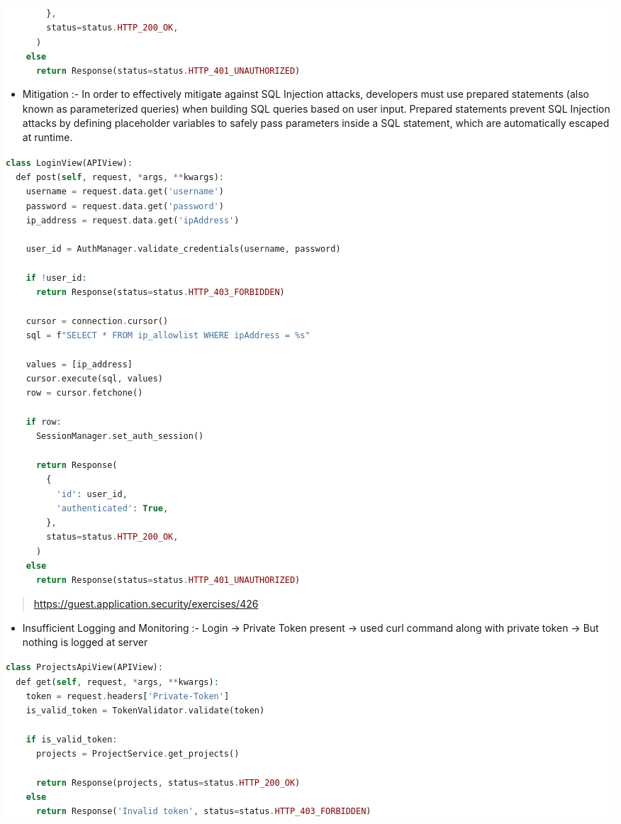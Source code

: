 ```php
        },
        status=status.HTTP_200_OK,
      )
    else
      return Response(status=status.HTTP_401_UNAUTHORIZED)
```

  - Mitigation :- In order to effectively mitigate against SQL Injection attacks, developers must use prepared statements (also known as parameterized queries) when building SQL queries based on user input. Prepared statements prevent SQL Injection attacks by defining placeholder variables to safely pass parameters inside a SQL statement, which are automatically escaped at runtime. 
```php
class LoginView(APIView):
  def post(self, request, *args, **kwargs):
    username = request.data.get('username')
    password = request.data.get('password')
    ip_address = request.data.get('ipAddress')

    user_id = AuthManager.validate_credentials(username, password)

    if !user_id:
      return Response(status=status.HTTP_403_FORBIDDEN)

    cursor = connection.cursor()
    sql = f"SELECT * FROM ip_allowlist WHERE ipAddress = %s"

    values = [ip_address]
    cursor.execute(sql, values)
    row = cursor.fetchone()

    if row:
      SessionManager.set_auth_session()

      return Response(
        {
          'id': user_id,
          'authenticated': True,
        },
        status=status.HTTP_200_OK,
      )
    else
      return Response(status=status.HTTP_401_UNAUTHORIZED)
```

> https://guest.application.security/exercises/426
* Insufficient Logging and Monitoring :- Login -> Private Token present -> used curl command along with private token -> But nothing is logged at server 
```php
class ProjectsApiView(APIView):
  def get(self, request, *args, **kwargs):
    token = request.headers['Private-Token']
    is_valid_token = TokenValidator.validate(token)

    if is_valid_token:
      projects = ProjectService.get_projects()

      return Response(projects, status=status.HTTP_200_OK)
    else
      return Response('Invalid token', status=status.HTTP_403_FORBIDDEN)
```

